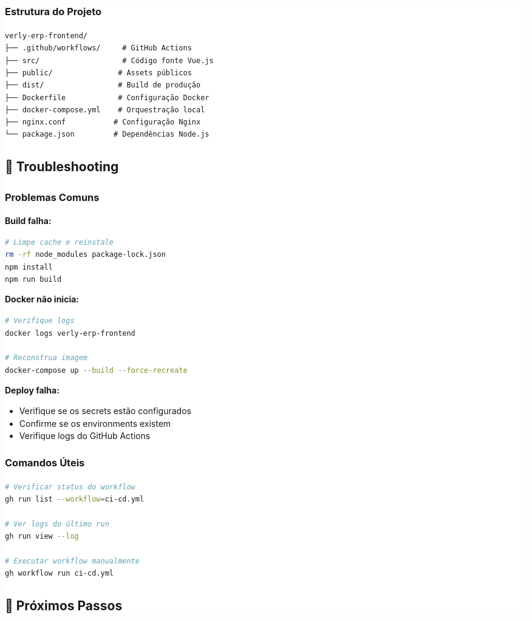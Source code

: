 ### Estrutura do Projeto

```
verly-erp-frontend/
├── .github/workflows/     # GitHub Actions
├── src/                   # Código fonte Vue.js
├── public/               # Assets públicos
├── dist/                 # Build de produção
├── Dockerfile            # Configuração Docker
├── docker-compose.yml    # Orquestração local
├── nginx.conf           # Configuração Nginx
└── package.json         # Dependências Node.js
```

## 🔧 Troubleshooting

### Problemas Comuns

**Build falha:**
```bash
# Limpe cache e reinstale
rm -rf node_modules package-lock.json
npm install
npm run build
```

**Docker não inicia:**
```bash
# Verifique logs
docker logs verly-erp-frontend

# Reconstrua imagem
docker-compose up --build --force-recreate
```

**Deploy falha:**
- Verifique se os secrets estão configurados
- Confirme se os environments existem
- Verifique logs do GitHub Actions

### Comandos Úteis

```bash
# Verificar status do workflow
gh run list --workflow=ci-cd.yml

# Ver logs do último run
gh run view --log

# Executar workflow manualmente
gh workflow run ci-cd.yml
```

## 🚀 Próximos Passos
